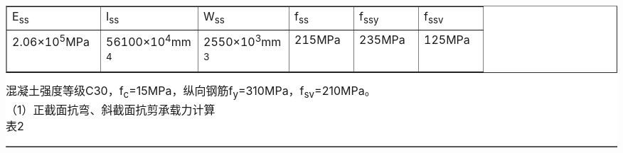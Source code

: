 <TABLE cellSpacing=0 cellPadding=0 border=1>

<TBODY>

<TR>

<TD width=117>

<DIV align=left><FONT size=3>E<SUB>ss</SUB></DIV></TD>

<TD width=122>

<DIV align=left><FONT size=3>I<SUB>ss</SUB></DIV></TD>

<TD width=113>

<DIV align=left><FONT size=3>W<SUB>ss</SUB></DIV></TD>

<TD width=76>

<DIV align=left><FONT size=3>f<SUB>ss</SUB></DIV></TD>

<TD width=76>

<DIV align=left><FONT size=3>f<SUB>ssy</SUB></DIV></TD>

<TD width=76>

<DIV align=left><FONT size=3>f<SUB>ssv</SUB></DIV></TD></TR>

<TR>

<TD vAlign=top width=117>

<DIV align=left><FONT size=3>2.06×10<SUP>5</SUP>MPa</DIV></TD>

<TD vAlign=top width=122>

<DIV align=left><FONT size=3>56100×10<SUP>4</SUP>mm<SUP>4</SUP></DIV></TD>

<TD vAlign=top width=113>

<DIV align=left><FONT size=3>2550×10<SUP>3</SUP>mm<SUP>3</SUP></DIV></TD>

<TD vAlign=top width=76>

<DIV align=left><FONT size=3>215MPa</DIV></TD>

<TD vAlign=top width=76>

<DIV align=left><FONT size=3>235MPa</DIV></TD>

<TD vAlign=top width=76>

<DIV align=left><FONT size=3>125MPa</DIV></TD></TR></TBODY></TABLE>

<DIV align=left><FONT size=3>混凝土强度等级C30，f<SUB>c</SUB>=15MPa，纵向钢筋f<SUB>y</SUB>=310MPa，f<SUB>sv</SUB>=210MPa。</DIV>

<DIV align=left><FONT size=3>（1）正截面抗弯、斜截面抗剪承载力计算</DIV>

<DIV align=left><FONT size=3>表2&nbsp;&nbsp;&nbsp;&nbsp;&nbsp;&nbsp;&nbsp;&nbsp;&nbsp;&nbsp; </DIV>

<TABLE cellSpacing=0 cellPadding=0 border=1>
